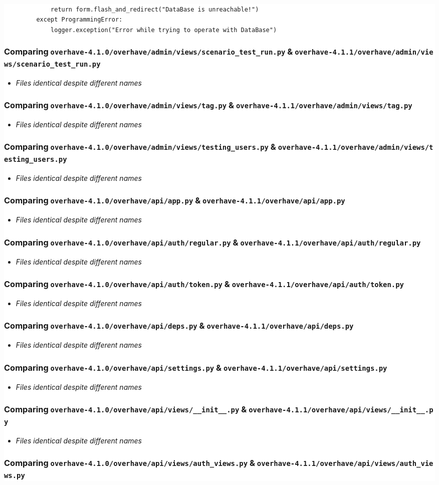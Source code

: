 ```diff
             return form.flash_and_redirect("DataBase is unreachable!")
         except ProgrammingError:
             logger.exception("Error while trying to operate with DataBase")
```

### Comparing `overhave-4.1.0/overhave/admin/views/scenario_test_run.py` & `overhave-4.1.1/overhave/admin/views/scenario_test_run.py`

 * *Files identical despite different names*

### Comparing `overhave-4.1.0/overhave/admin/views/tag.py` & `overhave-4.1.1/overhave/admin/views/tag.py`

 * *Files identical despite different names*

### Comparing `overhave-4.1.0/overhave/admin/views/testing_users.py` & `overhave-4.1.1/overhave/admin/views/testing_users.py`

 * *Files identical despite different names*

### Comparing `overhave-4.1.0/overhave/api/app.py` & `overhave-4.1.1/overhave/api/app.py`

 * *Files identical despite different names*

### Comparing `overhave-4.1.0/overhave/api/auth/regular.py` & `overhave-4.1.1/overhave/api/auth/regular.py`

 * *Files identical despite different names*

### Comparing `overhave-4.1.0/overhave/api/auth/token.py` & `overhave-4.1.1/overhave/api/auth/token.py`

 * *Files identical despite different names*

### Comparing `overhave-4.1.0/overhave/api/deps.py` & `overhave-4.1.1/overhave/api/deps.py`

 * *Files identical despite different names*

### Comparing `overhave-4.1.0/overhave/api/settings.py` & `overhave-4.1.1/overhave/api/settings.py`

 * *Files identical despite different names*

### Comparing `overhave-4.1.0/overhave/api/views/__init__.py` & `overhave-4.1.1/overhave/api/views/__init__.py`

 * *Files identical despite different names*

### Comparing `overhave-4.1.0/overhave/api/views/auth_views.py` & `overhave-4.1.1/overhave/api/views/auth_views.py`
